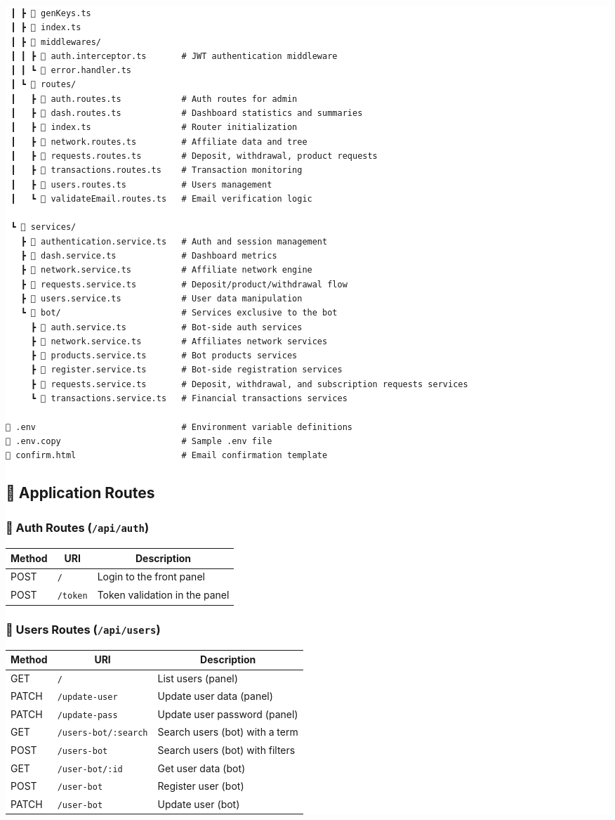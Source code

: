 ```txt
 ┃ ┣ 📄 genKeys.ts                  
 ┃ ┣ 📄 index.ts                   
 ┃ ┣ 📁 middlewares/                
 ┃ ┃ ┣ 📄 auth.interceptor.ts       # JWT authentication middleware
 ┃ ┃ ┗ 📄 error.handler.ts         
 ┃ ┗ 📁 routes/                     
 ┃   ┣ 📄 auth.routes.ts            # Auth routes for admin
 ┃   ┣ 📄 dash.routes.ts            # Dashboard statistics and summaries
 ┃   ┣ 📄 index.ts                  # Router initialization
 ┃   ┣ 📄 network.routes.ts         # Affiliate data and tree
 ┃   ┣ 📄 requests.routes.ts        # Deposit, withdrawal, product requests
 ┃   ┣ 📄 transactions.routes.ts    # Transaction monitoring
 ┃   ┣ 📄 users.routes.ts           # Users management
 ┃   ┗ 📄 validateEmail.routes.ts   # Email verification logic

 ┗ 📁 services/                     
   ┣ 📄 authentication.service.ts   # Auth and session management
   ┣ 📄 dash.service.ts             # Dashboard metrics
   ┣ 📄 network.service.ts          # Affiliate network engine
   ┣ 📄 requests.service.ts         # Deposit/product/withdrawal flow
   ┣ 📄 users.service.ts            # User data manipulation
   ┗ 📁 bot/                        # Services exclusive to the bot
     ┣ 📄 auth.service.ts           # Bot-side auth services 
     ┣ 📄 network.service.ts        # Affiliates network services 
     ┣ 📄 products.service.ts       # Bot products services 
     ┣ 📄 register.service.ts       # Bot-side registration services 
     ┣ 📄 requests.service.ts       # Deposit, withdrawal, and subscription requests services 
     ┗ 📄 transactions.service.ts   # Financial transactions services 

📄 .env                             # Environment variable definitions
📄 .env.copy                        # Sample .env file
📄 confirm.html                     # Email confirmation template

```

<h2 id="routes">📍 Application Routes</h2>

### 🔐 Auth Routes (`/api/auth`)

| Method | URI           | Description                       |
|--------|---------------|---------------------------------|
| POST   | `/`           | Login to the front panel         |
| POST   | `/token`      | Token validation in the panel    |

### 👤 Users Routes (`/api/users`)

| Method | URI                          | Description                                |
|--------|------------------------------|--------------------------------------------|
| GET    | `/`                          | List users (panel)                         |
| PATCH  | `/update-user`               | Update user data (panel)                   |
| PATCH  | `/update-pass`               | Update user password (panel)               |
| GET    | `/users-bot/:search`         | Search users (bot) with a term             |
| POST   | `/users-bot`                 | Search users (bot) with filters            |
| GET    | `/user-bot/:id`              | Get user data (bot)                        |
| POST   | `/user-bot`                 | Register user (bot)                        |
| PATCH  | `/user-bot`                 | Update user (bot)                          |